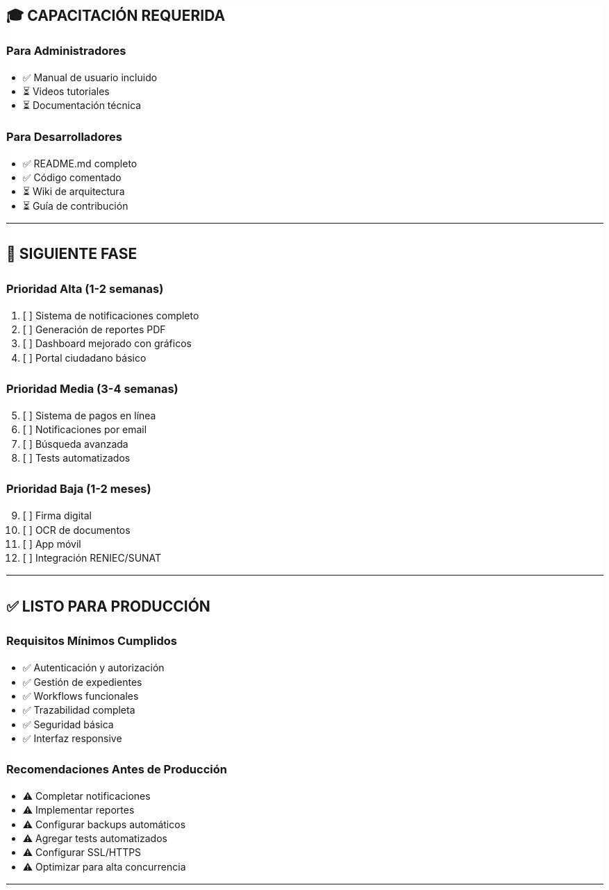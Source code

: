 
## 🎓 CAPACITACIÓN REQUERIDA

### Para Administradores
- ✅ Manual de usuario incluido
- ⏳ Videos tutoriales
- ⏳ Documentación técnica

### Para Desarrolladores
- ✅ README.md completo
- ✅ Código comentado
- ⏳ Wiki de arquitectura
- ⏳ Guía de contribución

---

## 🔮 SIGUIENTE FASE

### Prioridad Alta (1-2 semanas)
1. [ ] Sistema de notificaciones completo
2. [ ] Generación de reportes PDF
3. [ ] Dashboard mejorado con gráficos
4. [ ] Portal ciudadano básico

### Prioridad Media (3-4 semanas)
5. [ ] Sistema de pagos en línea
6. [ ] Notificaciones por email
7. [ ] Búsqueda avanzada
8. [ ] Tests automatizados

### Prioridad Baja (1-2 meses)
9. [ ] Firma digital
10. [ ] OCR de documentos
11. [ ] App móvil
12. [ ] Integración RENIEC/SUNAT

---

## ✅ LISTO PARA PRODUCCIÓN

### Requisitos Mínimos Cumplidos
- ✅ Autenticación y autorización
- ✅ Gestión de expedientes
- ✅ Workflows funcionales
- ✅ Trazabilidad completa
- ✅ Seguridad básica
- ✅ Interfaz responsive

### Recomendaciones Antes de Producción
- ⚠️ Completar notificaciones
- ⚠️ Implementar reportes
- ⚠️ Configurar backups automáticos
- ⚠️ Agregar tests automatizados
- ⚠️ Configurar SSL/HTTPS
- ⚠️ Optimizar para alta concurrencia

---